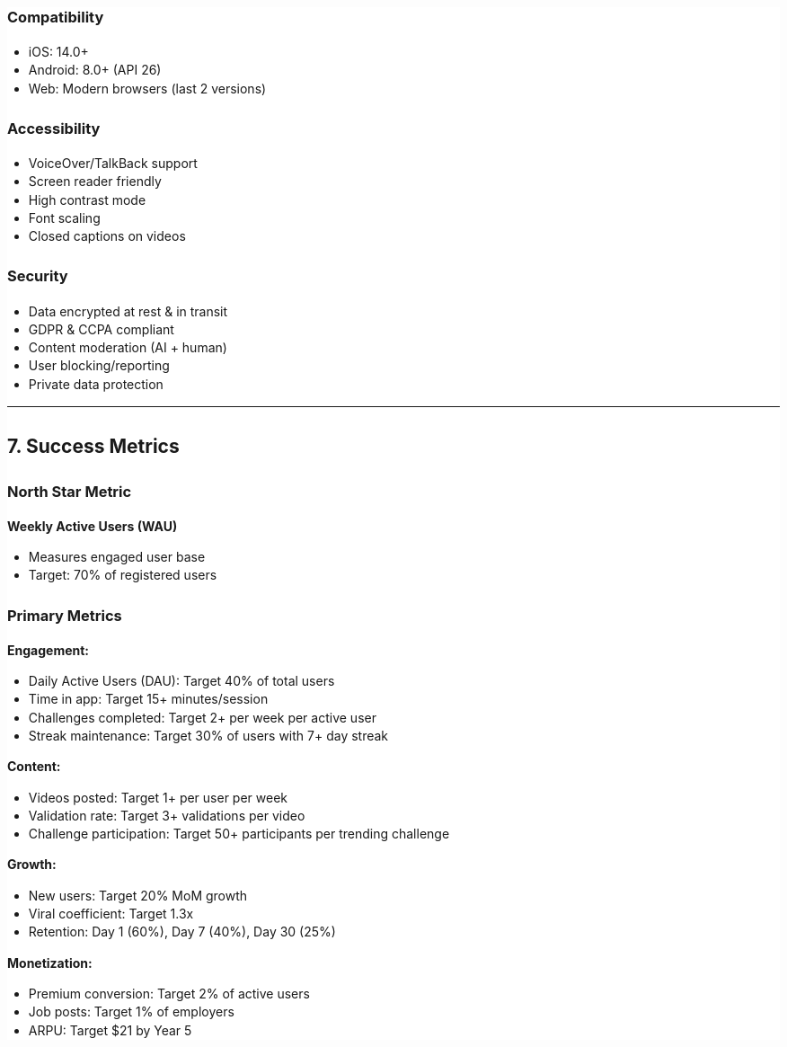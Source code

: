 ### Compatibility
- iOS: 14.0+
- Android: 8.0+ (API 26)
- Web: Modern browsers (last 2 versions)

### Accessibility
- VoiceOver/TalkBack support
- Screen reader friendly
- High contrast mode
- Font scaling
- Closed captions on videos

### Security
- Data encrypted at rest & in transit
- GDPR & CCPA compliant
- Content moderation (AI + human)
- User blocking/reporting
- Private data protection

---

## 7. Success Metrics

### North Star Metric
**Weekly Active Users (WAU)**
- Measures engaged user base
- Target: 70% of registered users

### Primary Metrics

**Engagement:**
- Daily Active Users (DAU): Target 40% of total users
- Time in app: Target 15+ minutes/session
- Challenges completed: Target 2+ per week per active user
- Streak maintenance: Target 30% of users with 7+ day streak

**Content:**
- Videos posted: Target 1+ per user per week
- Validation rate: Target 3+ validations per video
- Challenge participation: Target 50+ participants per trending challenge

**Growth:**
- New users: Target 20% MoM growth
- Viral coefficient: Target 1.3x
- Retention: Day 1 (60%), Day 7 (40%), Day 30 (25%)

**Monetization:**
- Premium conversion: Target 2% of active users
- Job posts: Target 1% of employers
- ARPU: Target $21 by Year 5
